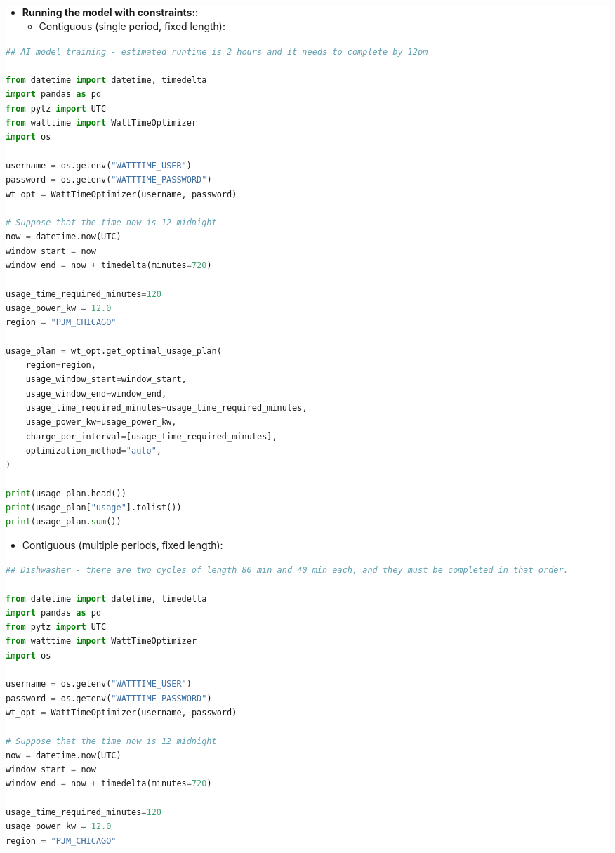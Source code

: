 * **Running the model with constraints:**:  
  * Contiguous (single period, fixed length):

		

```py
## AI model training - estimated runtime is 2 hours and it needs to complete by 12pm

from datetime import datetime, timedelta
import pandas as pd
from pytz import UTC
from watttime import WattTimeOptimizer
import os

username = os.getenv("WATTTIME_USER")
password = os.getenv("WATTTIME_PASSWORD")
wt_opt = WattTimeOptimizer(username, password)

# Suppose that the time now is 12 midnight
now = datetime.now(UTC)
window_start = now
window_end = now + timedelta(minutes=720)

usage_time_required_minutes=120
usage_power_kw = 12.0
region = "PJM_CHICAGO"

usage_plan = wt_opt.get_optimal_usage_plan(
    region=region,
    usage_window_start=window_start,
    usage_window_end=window_end,
    usage_time_required_minutes=usage_time_required_minutes,
    usage_power_kw=usage_power_kw,
    charge_per_interval=[usage_time_required_minutes],
    optimization_method="auto",
)

print(usage_plan.head())
print(usage_plan["usage"].tolist())
print(usage_plan.sum())
```

* Contiguous (multiple periods, fixed length):

```py
## Dishwasher - there are two cycles of length 80 min and 40 min each, and they must be completed in that order. 

from datetime import datetime, timedelta
import pandas as pd
from pytz import UTC
from watttime import WattTimeOptimizer
import os

username = os.getenv("WATTTIME_USER")
password = os.getenv("WATTTIME_PASSWORD")
wt_opt = WattTimeOptimizer(username, password)

# Suppose that the time now is 12 midnight
now = datetime.now(UTC)
window_start = now
window_end = now + timedelta(minutes=720)

usage_time_required_minutes=120
usage_power_kw = 12.0
region = "PJM_CHICAGO"
```